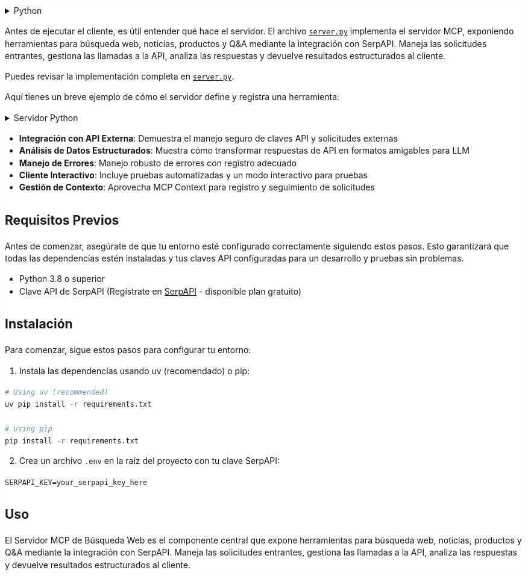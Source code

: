 <details><summary>Python</summary></details>

Antes de ejecutar el cliente, es útil entender qué hace el servidor. El archivo [`server.py`](../../../../05-AdvancedTopics/web-search-mcp/server.py) implementa el servidor MCP, exponiendo herramientas para búsqueda web, noticias, productos y Q&A mediante la integración con SerpAPI. Maneja las solicitudes entrantes, gestiona las llamadas a la API, analiza las respuestas y devuelve resultados estructurados al cliente.

Puedes revisar la implementación completa en [`server.py`](../../../../05-AdvancedTopics/web-search-mcp/server.py).

Aquí tienes un breve ejemplo de cómo el servidor define y registra una herramienta:

<details><summary>Servidor Python</summary></details>

- **Integración con API Externa**: Demuestra el manejo seguro de claves API y solicitudes externas
- **Análisis de Datos Estructurados**: Muestra cómo transformar respuestas de API en formatos amigables para LLM
- **Manejo de Errores**: Manejo robusto de errores con registro adecuado
- **Cliente Interactivo**: Incluye pruebas automatizadas y un modo interactivo para pruebas
- **Gestión de Contexto**: Aprovecha MCP Context para registro y seguimiento de solicitudes

## Requisitos Previos

Antes de comenzar, asegúrate de que tu entorno esté configurado correctamente siguiendo estos pasos. Esto garantizará que todas las dependencias estén instaladas y tus claves API configuradas para un desarrollo y pruebas sin problemas.

- Python 3.8 o superior
- Clave API de SerpAPI (Regístrate en [SerpAPI](https://serpapi.com/) - disponible plan gratuito)

## Instalación

Para comenzar, sigue estos pasos para configurar tu entorno:

1. Instala las dependencias usando uv (recomendado) o pip:

```bash
# Using uv (recommended)
uv pip install -r requirements.txt

# Using pip
pip install -r requirements.txt
```

2. Crea un archivo `.env` en la raíz del proyecto con tu clave SerpAPI:

```
SERPAPI_KEY=your_serpapi_key_here
```

## Uso

El Servidor MCP de Búsqueda Web es el componente central que expone herramientas para búsqueda web, noticias, productos y Q&A mediante la integración con SerpAPI. Maneja las solicitudes entrantes, gestiona las llamadas a la API, analiza las respuestas y devuelve resultados estructurados al cliente.
